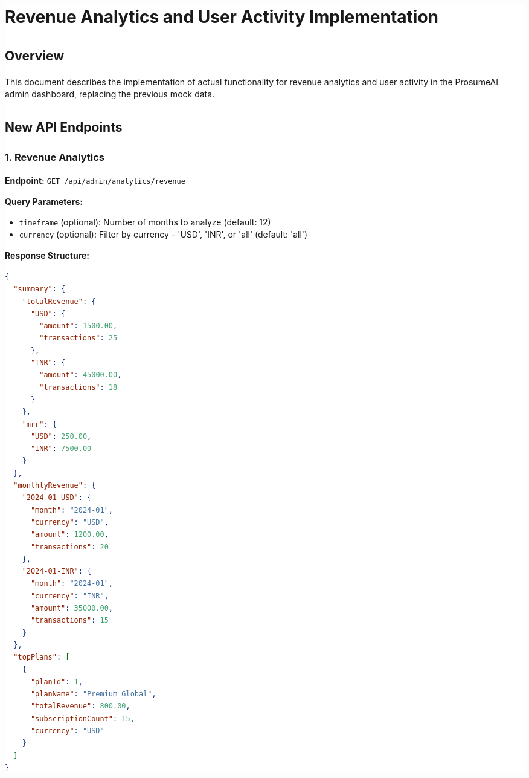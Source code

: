 # Revenue Analytics and User Activity Implementation

## Overview

This document describes the implementation of actual functionality for revenue analytics and user activity in the ProsumeAI admin dashboard, replacing the previous mock data.

## New API Endpoints

### 1. Revenue Analytics
**Endpoint:** `GET /api/admin/analytics/revenue`

**Query Parameters:**
- `timeframe` (optional): Number of months to analyze (default: 12)
- `currency` (optional): Filter by currency - 'USD', 'INR', or 'all' (default: 'all')

**Response Structure:**
```json
{
  "summary": {
    "totalRevenue": {
      "USD": {
        "amount": 1500.00,
        "transactions": 25
      },
      "INR": {
        "amount": 45000.00,
        "transactions": 18
      }
    },
    "mrr": {
      "USD": 250.00,
      "INR": 7500.00
    }
  },
  "monthlyRevenue": {
    "2024-01-USD": {
      "month": "2024-01",
      "currency": "USD",
      "amount": 1200.00,
      "transactions": 20
    },
    "2024-01-INR": {
      "month": "2024-01", 
      "currency": "INR",
      "amount": 35000.00,
      "transactions": 15
    }
  },
  "topPlans": [
    {
      "planId": 1,
      "planName": "Premium Global",
      "totalRevenue": 800.00,
      "subscriptionCount": 15,
      "currency": "USD"
    }
  ]
}
```
